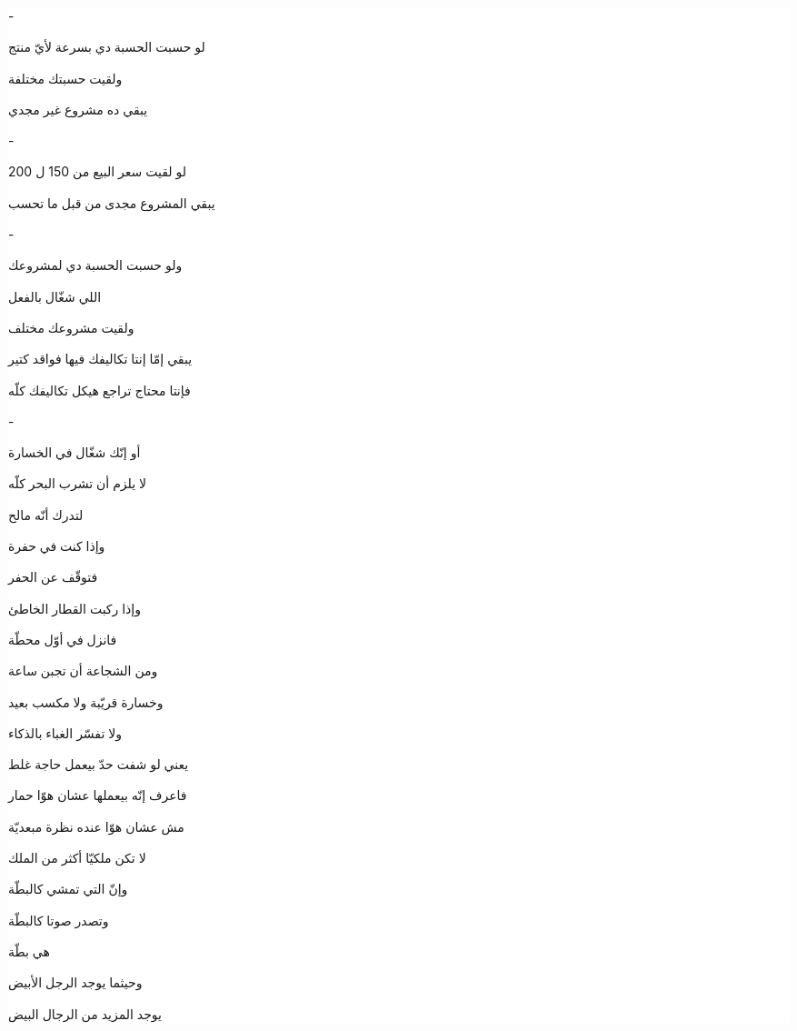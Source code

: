\-

لو حسبت الحسبة دي بسرعة لأيّ منتج

ولقيت حسبتك مختلفة

يبقي ده مشروع غير مجدي

\-

لو لقيت سعر البيع من 150 ل 200

يبقي المشروع مجدى من قبل ما تحسب

\-

ولو حسبت الحسبة دي لمشروعك

اللي شغّال بالفعل

ولقيت مشروعك مختلف

يبقي إمّا إنتا تكاليفك فيها فواقد كتير

فإنتا محتاج تراجع هيكل تكاليفك كلّه

\-

أو إنّك شغّال في الخسارة

لا يلزم أن تشرب البحر كلّه

لتدرك أنّه مالح

وإذا كنت في حفرة

فتوقّف عن الحفر

وإذا ركبت القطار الخاطئ

فانزل في أوّل محطّة

ومن الشجاعة أن تجبن ساعة

وخسارة قريّبة ولا مكسب بعيد

ولا تفسّر الغباء بالذكاء

يعني لو شفت حدّ بيعمل حاجة غلط

فاعرف إنّه بيعملها عشان هوّا حمار

مش عشان هوّا عنده نظرة مبعديّة

لا تكن ملكيّا أكثر من الملك

وإنّ التي تمشي كالبطّة

وتصدر صوتا كالبطّة

هي بطّة

وحيثما يوجد الرجل الأبيض

يوجد المزيد من الرجال البيض
